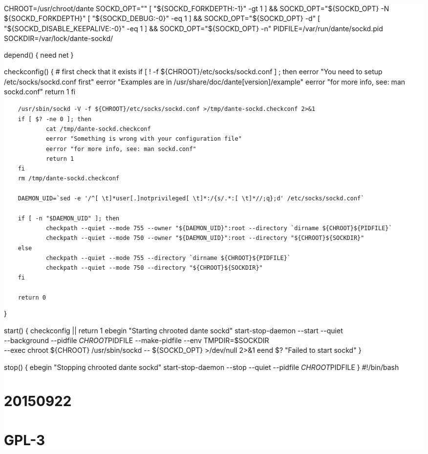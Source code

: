 CHROOT=/usr/chroot/dante
SOCKD_OPT=""
[ "${SOCKD_FORKDEPTH:-1}" -gt 1 ] && SOCKD_OPT="${SOCKD_OPT} -N ${SOCKD_FORKDEPTH}"
[ "${SOCKD_DEBUG:-0}" -eq 1 ] && SOCKD_OPT="${SOCKD_OPT} -d"
[ "${SOCKD_DISABLE_KEEPALIVE:-0}" -eq 1 ] && SOCKD_OPT="${SOCKD_OPT} -n"
PIDFILE=/var/run/dante/sockd.pid
SOCKDIR=/var/lock/dante-sockd/

depend() {
        need net
}

checkconfig() {
        # first check that it exists
        if [ ! -f ${CHROOT}/etc/socks/sockd.conf ] ; then
                eerror "You need to setup /etc/socks/sockd.conf first"
                eerror "Examples are in /usr/share/doc/dante[version]/example"
                eerror "for more info, see: man sockd.conf"
                return 1
        fi

        /usr/sbin/sockd -V -f ${CHROOT}/etc/socks/sockd.conf >/tmp/dante-sockd.checkconf 2>&1
        if [ $? -ne 0 ]; then
                cat /tmp/dante-sockd.checkconf
                eerror "Something is wrong with your configuration file"
                eerror "for more info, see: man sockd.conf"
                return 1
        fi
        rm /tmp/dante-sockd.checkconf

        DAEMON_UID=`sed -e '/^[ \t]*user[.]notprivileged[ \t]*:/{s/.*:[ \t]*//;q};d' /etc/socks/sockd.conf`

        if [ -n "$DAEMON_UID" ]; then
                checkpath --quiet --mode 755 --owner "${DAEMON_UID}":root --directory `dirname ${CHROOT}${PIDFILE}`
                checkpath --quiet --mode 750 --owner "${DAEMON_UID}":root --directory "${CHROOT}${SOCKDIR}"
        else
                checkpath --quiet --mode 755 --directory `dirname ${CHROOT}${PIDFILE}`
                checkpath --quiet --mode 750 --directory "${CHROOT}${SOCKDIR}"
        fi

        return 0
}

start() {
        checkconfig || return 1
        ebegin "Starting chrooted dante sockd"
        start-stop-daemon --start --quiet \
                --background --pidfile ${CHROOT}$PIDFILE --make-pidfile --env TMPDIR=$SOCKDIR \
                --exec chroot ${CHROOT} /usr/sbin/sockd -- ${SOCKD_OPT} >/dev/null 2>&1
        eend $? "Failed to start sockd"
}

stop() {
        ebegin "Stopping chrooted dante sockd"
        start-stop-daemon --stop --quiet --pidfile ${CHROOT}$PIDFILE
}
#!/bin/bash
# 20150922
# GPL-3
